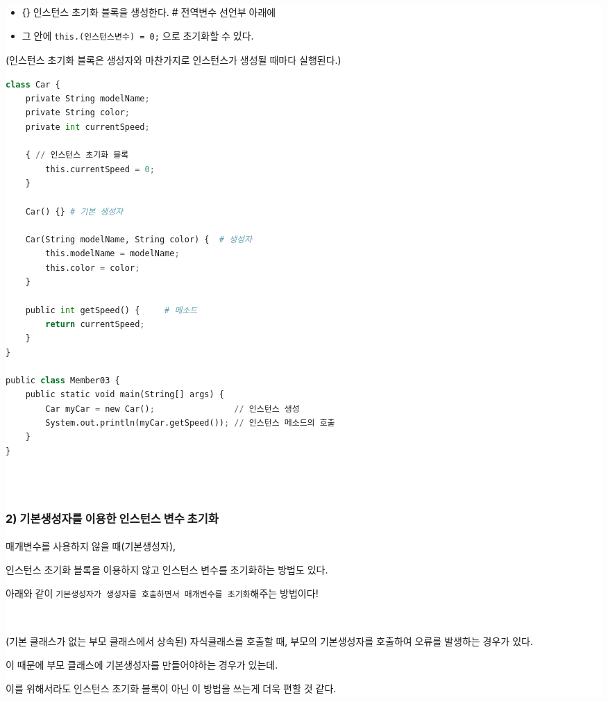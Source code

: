 - {} 인스턴스 초기화 블록을 생성한다. # 전역변수 선언부 아래에

- 그 안에 `this.(인스턴스변수) = 0;` 으로 초기화할 수 있다.  

(인스턴스 초기화 블록은 생성자와 마찬가지로 인스턴스가 생성될 때마다 실행된다.)



```python
class Car {
    private String modelName;
    private String color;
    private int currentSpeed;

    { // 인스턴스 초기화 블록
        this.currentSpeed = 0;
    }

    Car() {} # 기본 생성자
    
    Car(String modelName, String color) {  # 생성자
        this.modelName = modelName;
        this.color = color;
    }

    public int getSpeed() {     # 메소드
        return currentSpeed;
    }
}

public class Member03 {
    public static void main(String[] args) {
        Car myCar = new Car();                // 인스턴스 생성
        System.out.println(myCar.getSpeed()); // 인스턴스 메소드의 호출
    }
}
```

<br><br>


### 2) 기본생성자를 이용한 인스턴스 변수 초기화


매개변수를 사용하지 않을 때(기본생성자),  

인스턴스 초기화 블록을 이용하지 않고 인스턴스 변수를 초기화하는 방법도 있다.  

아래와 같이 `기본생성자가 생성자를 호출하면서 매개변수를 초기화`해주는 방법이다!  

<br>

(기본 클래스가 없는 부모 클래스에서 상속된) 자식클래스를 호출할 때, 부모의 기본생성자를 호출하여 오류를 발생하는 경우가 있다.  

이 때문에 부모 클래스에 기본생성자를 만들어야하는 경우가 있는데.  

이를 위해서라도 인스턴스 초기화 블록이 아닌 이 방법을 쓰는게 더욱 편할 것 같다.
